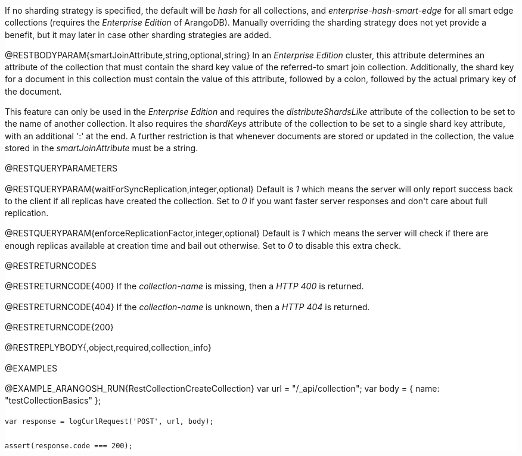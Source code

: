 If no sharding strategy is specified, the default will be *hash* for
all collections, and *enterprise-hash-smart-edge* for all smart edge
collections (requires the *Enterprise Edition* of ArangoDB).
Manually overriding the sharding strategy does not yet provide a
benefit, but it may later in case other sharding strategies are added.

@RESTBODYPARAM{smartJoinAttribute,string,optional,string}
In an *Enterprise Edition* cluster, this attribute determines an attribute
of the collection that must contain the shard key value of the referred-to
smart join collection. Additionally, the shard key for a document in this
collection must contain the value of this attribute, followed by a colon,
followed by the actual primary key of the document.

This feature can only be used in the *Enterprise Edition* and requires the
*distributeShardsLike* attribute of the collection to be set to the name
of another collection. It also requires the *shardKeys* attribute of the
collection to be set to a single shard key attribute, with an additional ':'
at the end.
A further restriction is that whenever documents are stored or updated in the
collection, the value stored in the *smartJoinAttribute* must be a string.

@RESTQUERYPARAMETERS

@RESTQUERYPARAM{waitForSyncReplication,integer,optional}
Default is *1* which means the server will only report success back to the
client if all replicas have created the collection. Set to *0* if you want
faster server responses and don't care about full replication.

@RESTQUERYPARAM{enforceReplicationFactor,integer,optional}
Default is *1* which means the server will check if there are enough replicas
available at creation time and bail out otherwise. Set to *0* to disable
this extra check.

@RESTRETURNCODES

@RESTRETURNCODE{400}
If the *collection-name* is missing, then a *HTTP 400* is
returned.

@RESTRETURNCODE{404}
If the *collection-name* is unknown, then a *HTTP 404* is returned.

@RESTRETURNCODE{200}

@RESTREPLYBODY{,object,required,collection_info}

@EXAMPLES

@EXAMPLE_ARANGOSH_RUN{RestCollectionCreateCollection}
    var url = "/_api/collection";
    var body = {
      name: "testCollectionBasics"
    };

    var response = logCurlRequest('POST', url, body);

    assert(response.code === 200);

